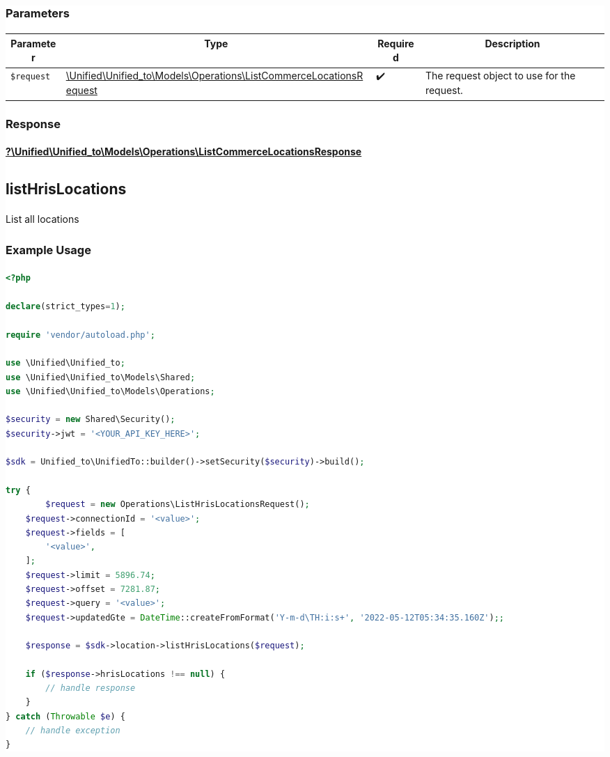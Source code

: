 ### Parameters

| Parameter                                                                                                                     | Type                                                                                                                          | Required                                                                                                                      | Description                                                                                                                   |
| ----------------------------------------------------------------------------------------------------------------------------- | ----------------------------------------------------------------------------------------------------------------------------- | ----------------------------------------------------------------------------------------------------------------------------- | ----------------------------------------------------------------------------------------------------------------------------- |
| `$request`                                                                                                                    | [\Unified\Unified_to\Models\Operations\ListCommerceLocationsRequest](../../Models/Operations/ListCommerceLocationsRequest.md) | :heavy_check_mark:                                                                                                            | The request object to use for the request.                                                                                    |


### Response

**[?\Unified\Unified_to\Models\Operations\ListCommerceLocationsResponse](../../Models/Operations/ListCommerceLocationsResponse.md)**


## listHrisLocations

List all locations

### Example Usage

```php
<?php

declare(strict_types=1);

require 'vendor/autoload.php';

use \Unified\Unified_to;
use \Unified\Unified_to\Models\Shared;
use \Unified\Unified_to\Models\Operations;

$security = new Shared\Security();
$security->jwt = '<YOUR_API_KEY_HERE>';

$sdk = Unified_to\UnifiedTo::builder()->setSecurity($security)->build();

try {
        $request = new Operations\ListHrisLocationsRequest();
    $request->connectionId = '<value>';
    $request->fields = [
        '<value>',
    ];
    $request->limit = 5896.74;
    $request->offset = 7281.87;
    $request->query = '<value>';
    $request->updatedGte = DateTime::createFromFormat('Y-m-d\TH:i:s+', '2022-05-12T05:34:35.160Z');;

    $response = $sdk->location->listHrisLocations($request);

    if ($response->hrisLocations !== null) {
        // handle response
    }
} catch (Throwable $e) {
    // handle exception
}
```
